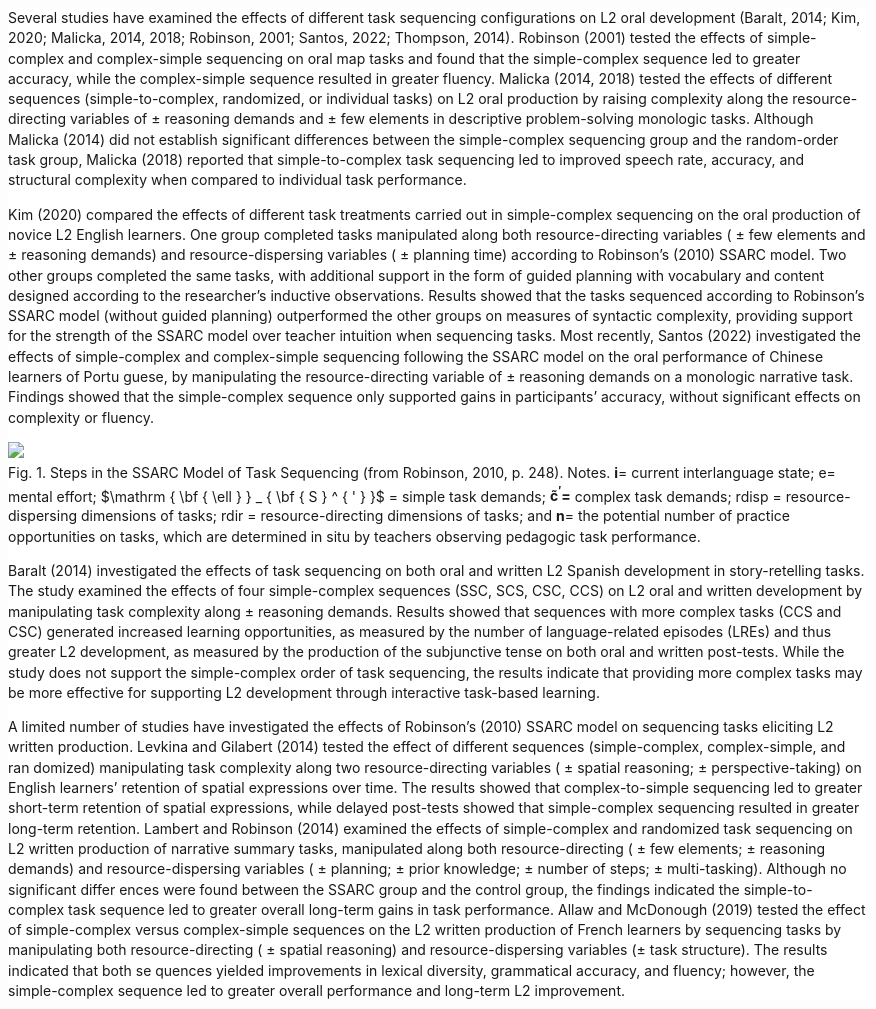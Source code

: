 Several studies have examined the effects of different task sequencing configurations on L2 oral development (Baralt, 2014; Kim, 2020; Malicka, 2014, 2018; Robinson, 2001; Santos, 2022; Thompson, 2014). Robinson (2001) tested the effects of simple-complex and complex-simple sequencing on oral map tasks and found that the simple-complex sequence led to greater accuracy, while the complex-simple sequence resulted in greater fluency. Malicka (2014, 2018) tested the effects of different sequences (simple-to-complex, randomized, or individual tasks) on L2 oral production by raising complexity along the resource-directing variables of $\pm$ reasoning demands and $\pm$ few elements in descriptive problem-solving monologic tasks. Although Malicka (2014) did not establish significant differences between the simple-complex sequencing group and the random-order task group, Malicka (2018) reported that simple-to-complex task sequencing led to improved speech rate, accuracy, and structural complexity when compared to individual task performance.

Kim (2020) compared the effects of different task treatments carried out in simple-complex sequencing on the oral production of novice L2 English learners. One group completed tasks manipulated along both resource-directing variables ( $\pm$ few elements and $\pm$ reasoning demands) and resource-dispersing variables ( $\pm$ planning time) according to Robinson’s (2010) SSARC model. Two other groups completed the same tasks, with additional support in the form of guided planning with vocabulary and content designed according to the researcher’s inductive observations. Results showed that the tasks sequenced according to Robinson’s SSARC model (without guided planning) outperformed the other groups on measures of syntactic complexity, providing support for the strength of the SSARC model over teacher intuition when sequencing tasks. Most recently, Santos (2022) investigated the effects of simple-complex and complex-simple sequencing following the SSARC model on the oral performance of Chinese learners of Portu guese, by manipulating the resource-directing variable of $\pm$ reasoning demands on a monologic narrative task. Findings showed that the simple-complex sequence only supported gains in participants’ accuracy, without significant effects on complexity or fluency.

![](img/817ab2d043e90951daeb651c09f6f8f72dc561653a64c5d345c429d7a18fe6d9.jpg)  
Fig. 1. Steps in the SSARC Model of Task Sequencing (from Robinson, 2010, p. 248). Notes. $\mathbf { i } =$ current interlanguage state; ${ \mathsf { e } } =$ mental effort; $\mathrm { \bf { \ell } } _ { \bf { S } ^ { ' } }$ $=$ simple task demands; $\mathbf { \tilde { c } ^ { \prime } = }$ complex task demands; rdisp $=$ resource-dispersing dimensions of tasks; rdir $=$ resource-directing dimensions of tasks; and $\mathbf { n } =$ the potential number of practice opportunities on tasks, which are determined in situ by teachers observing pedagogic task performance.

Baralt (2014) investigated the effects of task sequencing on both oral and written L2 Spanish development in story-retelling tasks. The study examined the effects of four simple-complex sequences (SSC, SCS, CSC, CCS) on L2 oral and written development by manipulating task complexity along $\pm$ reasoning demands. Results showed that sequences with more complex tasks (CCS and CSC) generated increased learning opportunities, as measured by the number of language-related episodes (LREs) and thus greater L2 development, as measured by the production of the subjunctive tense on both oral and written post-tests. While the study does not support the simple-complex order of task sequencing, the results indicate that providing more complex tasks may be more effective for supporting L2 development through interactive task-based learning.

A limited number of studies have investigated the effects of Robinson’s (2010) SSARC model on sequencing tasks eliciting L2 written production. Levkina and Gilabert (2014) tested the effect of different sequences (simple-complex, complex-simple, and ran domized) manipulating task complexity along two resource-directing variables ( $\pm$ spatial reasoning; $\pm$ perspective-taking) on English learners’ retention of spatial expressions over time. The results showed that complex-to-simple sequencing led to greater short-term retention of spatial expressions, while delayed post-tests showed that simple-complex sequencing resulted in greater long-term retention. Lambert and Robinson (2014) examined the effects of simple-complex and randomized task sequencing on L2 written production of narrative summary tasks, manipulated along both resource-directing ( $\pm$ few elements; $\pm$ reasoning demands) and resource-dispersing variables ( $\pm$ planning; $\pm$ prior knowledge; $\pm$ number of steps; $\pm$ multi-tasking). Although no significant differ ences were found between the SSARC group and the control group, the findings indicated the simple-to-complex task sequence led to greater overall long-term gains in task performance. Allaw and McDonough (2019) tested the effect of simple-complex versus complex-simple sequences on the L2 written production of French learners by sequencing tasks by manipulating both resource-directing ( $\pm$ spatial reasoning) and resource-dispersing variables $( \pm$ task structure). The results indicated that both se quences yielded improvements in lexical diversity, grammatical accuracy, and fluency; however, the simple-complex sequence led to greater overall performance and long-term L2 improvement.
